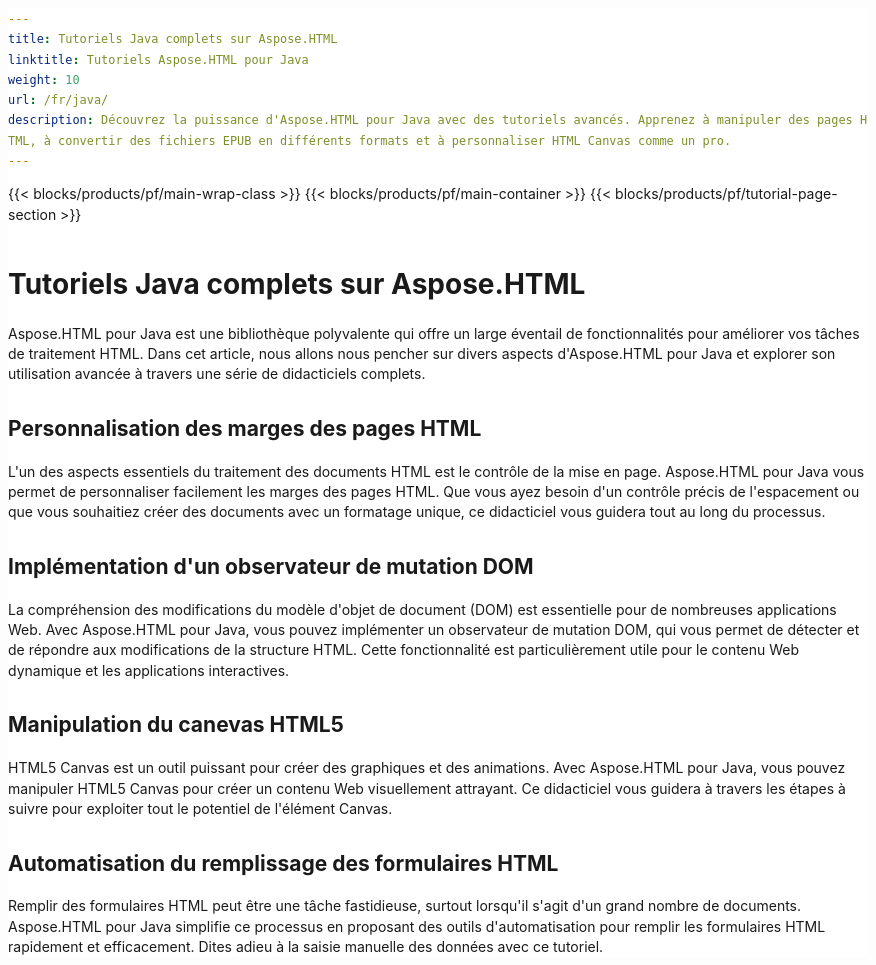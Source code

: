 ```yaml
---
title: Tutoriels Java complets sur Aspose.HTML
linktitle: Tutoriels Aspose.HTML pour Java
weight: 10
url: /fr/java/
description: Découvrez la puissance d'Aspose.HTML pour Java avec des tutoriels avancés. Apprenez à manipuler des pages HTML, à convertir des fichiers EPUB en différents formats et à personnaliser HTML Canvas comme un pro.
---
```


{{< blocks/products/pf/main-wrap-class >}}
{{< blocks/products/pf/main-container >}}
{{< blocks/products/pf/tutorial-page-section >}}

# Tutoriels Java complets sur Aspose.HTML

Aspose.HTML pour Java est une bibliothèque polyvalente qui offre un large éventail de fonctionnalités pour améliorer vos tâches de traitement HTML. Dans cet article, nous allons nous pencher sur divers aspects d'Aspose.HTML pour Java et explorer son utilisation avancée à travers une série de didacticiels complets.

## Personnalisation des marges des pages HTML
L'un des aspects essentiels du traitement des documents HTML est le contrôle de la mise en page. Aspose.HTML pour Java vous permet de personnaliser facilement les marges des pages HTML. Que vous ayez besoin d'un contrôle précis de l'espacement ou que vous souhaitiez créer des documents avec un formatage unique, ce didacticiel vous guidera tout au long du processus.

## Implémentation d'un observateur de mutation DOM
La compréhension des modifications du modèle d'objet de document (DOM) est essentielle pour de nombreuses applications Web. Avec Aspose.HTML pour Java, vous pouvez implémenter un observateur de mutation DOM, qui vous permet de détecter et de répondre aux modifications de la structure HTML. Cette fonctionnalité est particulièrement utile pour le contenu Web dynamique et les applications interactives.

## Manipulation du canevas HTML5
HTML5 Canvas est un outil puissant pour créer des graphiques et des animations. Avec Aspose.HTML pour Java, vous pouvez manipuler HTML5 Canvas pour créer un contenu Web visuellement attrayant. Ce didacticiel vous guidera à travers les étapes à suivre pour exploiter tout le potentiel de l'élément Canvas.

## Automatisation du remplissage des formulaires HTML
Remplir des formulaires HTML peut être une tâche fastidieuse, surtout lorsqu'il s'agit d'un grand nombre de documents. Aspose.HTML pour Java simplifie ce processus en proposant des outils d'automatisation pour remplir les formulaires HTML rapidement et efficacement. Dites adieu à la saisie manuelle des données avec ce tutoriel.
